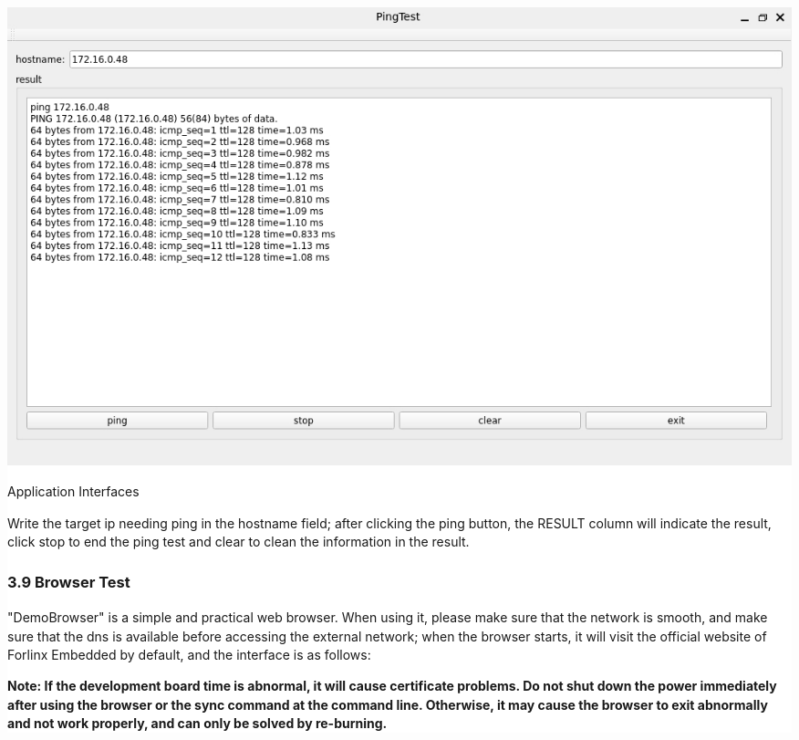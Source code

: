 ![Image](./images/OK3588-C_Linux5_10_209_User_Manual/1718954745698_252561e9_00ef_4ed6_b3f2_9a2026f88e3a.png)

Application Interfaces

Write the target ip needing ping in the hostname field; after clicking the ping button, the RESULT column will indicate the result, click stop to end the ping test and clear to clean the information in the result.

### 3.9 Browser Test

"DemoBrowser" is a simple and practical web browser. When using it, please make sure that the network is smooth, and make sure that the dns is available before accessing the external network; when the browser starts, it will visit the official website of Forlinx Embedded by default, and the interface is as follows:

**Note: If the development board time is abnormal, it will cause certificate problems. Do not shut down the power immediately after using the browser or the sync command at the command line. Otherwise, it may cause the browser to exit abnormally and not work properly, and can only be solved by re-burning.**
